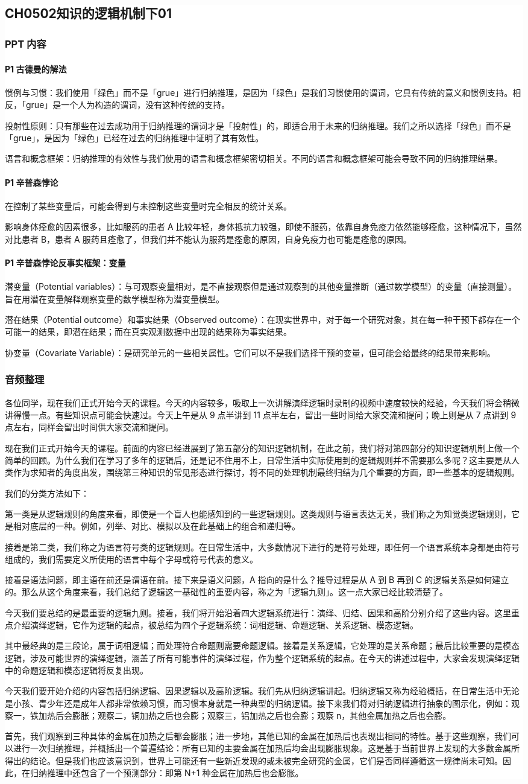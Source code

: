 ## CH0502知识的逻辑机制下01

### PPT 内容

#### P1 古德曼的解法

惯例与习惯：我们使用「绿色」而不是「grue」进行归纳推理，是因为「绿色」是我们习惯使用的谓词，它具有传统的意义和惯例支持。相反，「grue」是一个人为构造的谓词，没有这种传统的支持。

投射性原则：只有那些在过去成功用于归纳推理的谓词才是「投射性」的，即适合用于未来的归纳推理。我们之所以选择「绿色」而不是「grue」，是因为「绿色」已经在过去的归纳推理中证明了其有效性。

语言和概念框架：归纳推理的有效性与我们使用的语言和概念框架密切相关。不同的语言和概念框架可能会导致不同的归纳推理结果。

#### P1 辛普森悖论

在控制了某些变量后，可能会得到与未控制这些变量时完全相反的统计关系。

影响身体痊愈的因素很多，比如服药的患者 A 比较年轻，身体抵抗力较强，即使不服药，依靠自身免疫力依然能够痊愈，这种情况下，虽然对比患者 B，患者 A 服药且痊愈了，但我们并不能认为服药是痊愈的原因，自身免疫力也可能是痊愈的原因。

#### P1 辛普森悖论反事实框架：变量

潜变量（Potential variables）：与可观察变量相对，是不直接观察但是通过观察到的其他变量推断（通过数学模型）的变量（直接测量）。旨在用潜在变量解释观察变量的数学模型称为潜变量模型。

潜在结果（Potential outcome）和事实结果（Observed outcome）：在现实世界中，对于每一个研究对象，其在每一种干预下都存在一个可能一的结果，即潜在结果；而在真实观测数据中出现的结果称为事实结果。

协变量（Covariate Variable）：是研究单元的一些相关属性。它们可以不是我们选择干预的变量，但可能会给最终的结果带来影响。

### 音频整理

各位同学，现在我们正式开始今天的课程。今天的内容较多，吸取上一次讲解演绎逻辑时录制的视频中速度较快的经验，今天我们将会稍微讲得慢一点。有些知识点可能会快速过。今天上午是从 9 点半讲到 11 点半左右，留出一些时间给大家交流和提问；晚上则是从 7 点讲到 9 点左右，同样会留出时间供大家交流和提问。

现在我们正式开始今天的课程。前面的内容已经进展到了第五部分的知识逻辑机制，在此之前，我们将对第四部分的知识逻辑机制上做一个简单的回顾。为什么我们在学习了多年的逻辑后，还是记不住用不上，日常生活中实际使用到的逻辑规则并不需要那么多呢？这主要是从人类作为求知者的角度出发，围绕第三种知识的常见形态进行探讨，将不同的处理机制最终归结为几个重要的方面，即一些基本的逻辑规则。

我们的分类方法如下：

第一类是从逻辑规则的角度来看，即使是一个盲人也能感知到的一些逻辑规则。这类规则与语言表达无关，我们称之为知觉类逻辑规则，它是相对底层的一种。例如，列举、对比、模拟以及在此基础上的组合和递归等。

接着是第二类，我们称之为语言符号类的逻辑规则。在日常生活中，大多数情况下进行的是符号处理，即任何一个语言系统本身都是由符号组成的，我们需要定义所使用的语言中每个字母或符号代表的意义。

接着是语法问题，即主语在前还是谓语在前。接下来是语义问题，A 指向的是什么？推导过程是从 A 到 B 再到 C 的逻辑关系是如何建立的。那么从这个角度来看，我们总结了逻辑这一基础性的重要内容，称之为「逻辑九则」。这一点大家已经比较清楚了。

今天我们要总结的是最重要的逻辑九则。接着，我们将开始沿着四大逻辑系统进行：演绎、归结、因果和高阶分别介绍了这些内容。这里重点介绍演绎逻辑，它作为逻辑的起点，被总结为四个子逻辑系统：词相逻辑、命题逻辑、关系逻辑、模态逻辑。

其中最经典的是三段论，属于词相逻辑；而处理符合命题则需要命题逻辑。接着是关系逻辑，它处理的是关系命题；最后比较重要的是模态逻辑，涉及可能世界的演绎逻辑，涵盖了所有可能事件的演绎过程，作为整个逻辑系统的起点。在今天的讲述过程中，大家会发现演绎逻辑中的命题逻辑和模态逻辑将反复出现。

今天我们要开始介绍的内容包括归纳逻辑、因果逻辑以及高阶逻辑。我们先从归纳逻辑讲起。归纳逻辑又称为经验概括，在日常生活中无论是小孩、青少年还是成年人都非常依赖习惯，而习惯本身就是一种典型的归纳逻辑。接下来我们将对归纳逻辑进行抽象的图示化，例如：观察一，铁加热后会膨胀；观察二，铜加热之后也会膨；观察三，铝加热之后也会膨；观察 n，其他金属加热之后也会膨。

首先，我们观察到三种具体的金属在加热之后都会膨胀；进一步地，其他已知的金属在加热后也表现出相同的特性。基于这些观察，我们可以进行一次归纳推理，并概括出一个普遍结论：所有已知的主要金属在加热后均会出现膨胀现象。这是基于当前世界上发现的大多数金属所得出的结论。但是我们也应该意识到，世界上可能还有一些新近发现的或未被完全研究的金属，它们是否同样遵循这一规律尚未可知。因此，在归纳推理中还包含了一个预测部分：即第 N+1 种金属在加热后也会膨胀。
